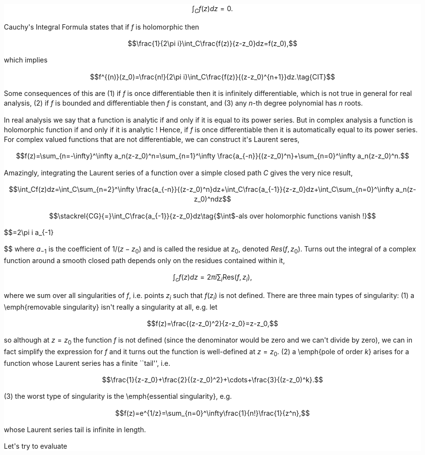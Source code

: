 $$\int_Cf(z)dz=0.\tag{CG}$$

Cauchy's Integral Formula states that if $f$ is holomorphic then

$$\frac{1}{2\pi i}\int_C\frac{f(z)}{z-z_0}dz=f(z_0),$$

which implies

$$f^{(n)}(z_0)=\frac{n!}{2\pi i}\int_C\frac{f(z)}{(z-z_0)^{n+1}}dz.\tag{CIT}$$

Some consequences of this are (1) if $f$ is once differentiable then it is infinitely differentiable, which is not true in general for real analysis, (2) if $f$ is bounded and differentiable then $f$ is constant, and (3) any $n$-th degree polynomial has $n$ roots. 

In real analysis we say that a function is analytic if and only if it is equal to its power series. But in complex analysis a function is holomorphic function if and only if it is analytic ! Hence, if $f$ is once differentiable then it is automatically equal to its power series. For complex valued functions that are not differentiable, we can construct it's Laurent seres,

$$f(z)=\sum_{n=-\infty}^\infty a_n(z-z_0)^n=\sum_{n=1}^\infty \frac{a_{-n}}{(z-z_0)^n}+\sum_{n=0}^\infty a_n(z-z_0)^n.$$

Amazingly, integrating the Laurent series of a function over a simple closed path $C$ gives the very nice result,

$$\int_Cf(z)dz=\int_C\sum_{n=2}^\infty \frac{a_{-n}}{(z-z_0)^n}dz+\int_C\frac{a_{-1}}{z-z_0}dz+\int_C\sum_{n=0}^\infty a_n(z-z_0)^ndz$$

$$\stackrel{CG}{=}\int_C\frac{a_{-1}}{z-z_0}dz\tag{$\int$-als over holomorphic functions vanish !}$$

$$=2\pi i a_{-1}

$$
where $a_{-1}$ is the coefficient of $1/(z-z_0)$ and is called the residue at $z_0$, denoted $Res(f,z_0)$. Turns out the integral of a complex function around a smooth closed path depends only on the residues contained within it,

$$\int_cf(z)dz=2\pi i\sum_i\text{Res}(f,z_i),$$

where we sum over all singularities of $f$, i.e. points $z_i$ such that $f(z_i)$ is not defined. There are three main types of singularity: (1) a \emph{removable singularity} isn't really a singularity at all, e.g. let

$$f(z)=\frac{(z-z_0)^2}{z-z_0}=z-z_0,$$

so although at $z=z_0$ the function $f$ is not defined (since the denominator would be zero and we can't divide by zero), we can in fact simplify the expression for $f$ and it turns out the function is well-defined at $z=z_0$. (2) a \emph{pole of order $k$} arises for a function whose Laurent series has a finite ``tail'', i.e.

$$\frac{1}{z-z_0}+\frac{2}{(z-z_0)^2}+\cdots+\frac{3}{(z-z_0)^k}.$$

(3) the worst type of singularity is the \emph{essential singularity}, e.g.

$$f(z)=e^{1/z}=\sum_{n=0}^\infty\frac{1}{n!}\frac{1}{z^n},$$

whose Laurent series tail is infinite in length.

Let's try to evaluate
